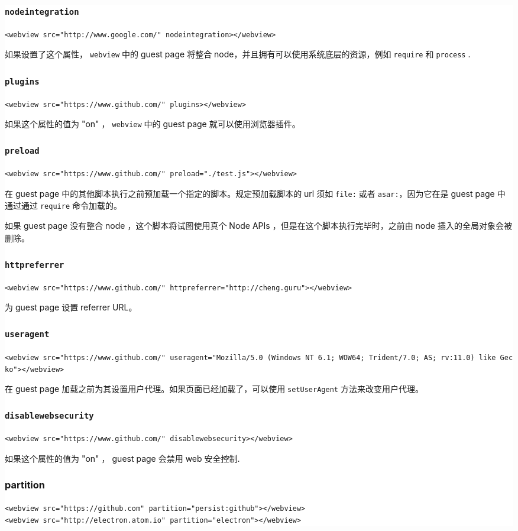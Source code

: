 ### `nodeintegration`

```
<webview src="http://www.google.com/" nodeintegration></webview> 
```

如果设置了这个属性， `webview` 中的 guest page 将整合 node，并且拥有可以使用系统底层的资源，例如 `require` 和 `process` .

### `plugins`

```
<webview src="https://www.github.com/" plugins></webview> 
```

如果这个属性的值为 "on" ， `webview` 中的 guest page 就可以使用浏览器插件。

### `preload`

```
<webview src="https://www.github.com/" preload="./test.js"></webview> 
```

在 guest page 中的其他脚本执行之前预加载一个指定的脚本。规定预加载脚本的 url 须如 `file:` 或者 `asar:`，因为它在是 guest page 中通过通过 `require` 命令加载的。

如果 guest page 没有整合 node ，这个脚本将试图使用真个 Node APIs ，但是在这个脚本执行完毕时，之前由 node 插入的全局对象会被删除。

### `httpreferrer`

```
<webview src="https://www.github.com/" httpreferrer="http://cheng.guru"></webview> 
```

为 guest page 设置 referrer URL。

### `useragent`

```
<webview src="https://www.github.com/" useragent="Mozilla/5.0 (Windows NT 6.1; WOW64; Trident/7.0; AS; rv:11.0) like Gecko"></webview> 
```

在 guest page 加载之前为其设置用户代理。如果页面已经加载了，可以使用 `setUserAgent` 方法来改变用户代理。

### `disablewebsecurity`

```
<webview src="https://www.github.com/" disablewebsecurity></webview> 
```

如果这个属性的值为 "on" ， guest page 会禁用 web 安全控制.

### partition

```
<webview src="https://github.com" partition="persist:github"></webview>
<webview src="http://electron.atom.io" partition="electron"></webview> 
```
